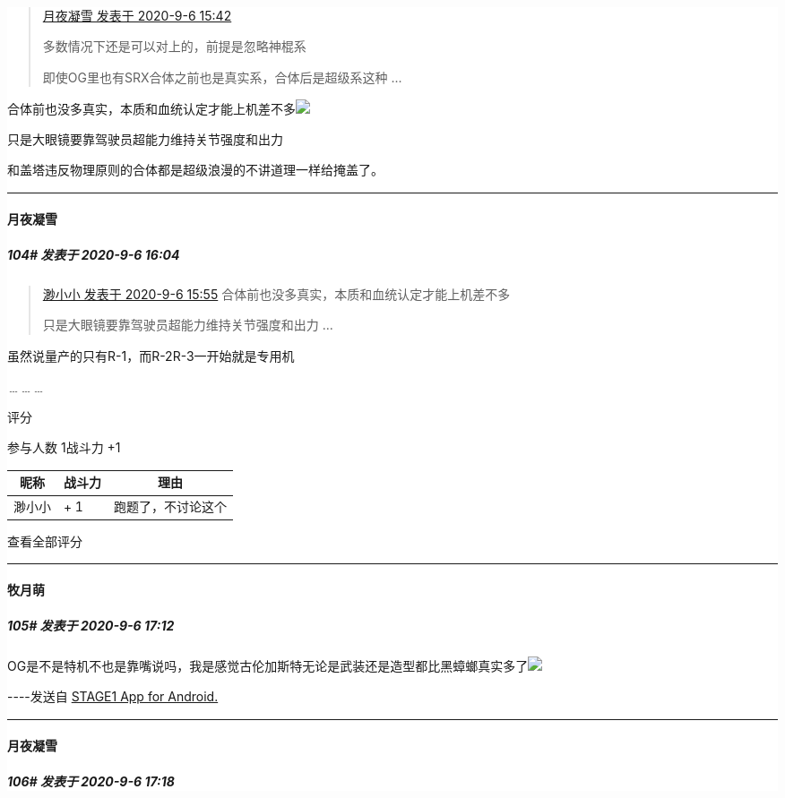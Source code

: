 
<blockquote><a href="httphttps://bbs.saraba1st.com/2b/forum.php?mod=redirect&amp;goto=findpost&amp;pid=48656688&amp;ptid=1958180" target="_blank">月夜凝雪 发表于 2020-9-6 15:42</a>

多数情况下还是可以对上的，前提是忽略神棍系


即使OG里也有SRX合体之前也是真实系，合体后是超级系这种 ...</blockquote>
合体前也没多真实，本质和血统认定才能上机差不多<img src="https://static.saraba1st.com/image/smiley/face2017/225.png" referrerpolicy="no-referrer">

只是大眼镜要靠驾驶员超能力维持关节强度和出力

和盖塔违反物理原则的合体都是超级浪漫的不讲道理一样给掩盖了。


-----

####  月夜凝雪  
##### 104#       发表于 2020-9-6 16:04


<blockquote><a href="httphttps://bbs.saraba1st.com/2b/forum.php?mod=redirect&amp;goto=findpost&amp;pid=48656770&amp;ptid=1958180" target="_blank">渺小小 发表于 2020-9-6 15:55</a>
合体前也没多真实，本质和血统认定才能上机差不多

只是大眼镜要靠驾驶员超能力维持关节强度和出力 ...</blockquote>
虽然说量产的只有R-1，而R-2R-3一开始就是专用机


﹍﹍﹍

评分


 参与人数 1战斗力 +1

|昵称|战斗力|理由|
|----|---|---|
| 渺小小| + 1|跑题了，不讨论这个|


查看全部评分


-----

####  牧月萌  
##### 105#       发表于 2020-9-6 17:12


OG是不是特机不也是靠嘴说吗，我是感觉古伦加斯特无论是武装还是造型都比黑蟑螂真实多了<img src="https://static.saraba1st.com/image/smiley/face2017/068.png" referrerpolicy="no-referrer">


----发送自 [STAGE1 App for Android.](http://stage1.5j4m.com/?1.36)


-----

####  月夜凝雪  
##### 106#       发表于 2020-9-6 17:18

